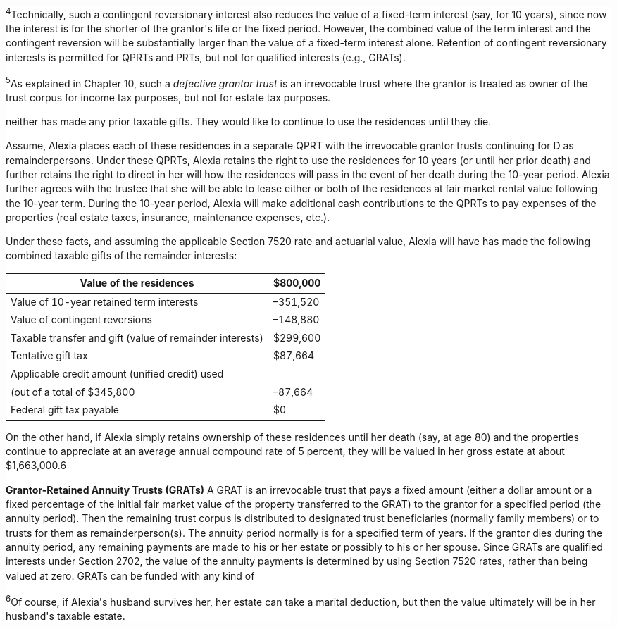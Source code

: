 <sup>4</sup>Technically, such a contingent reversionary interest also reduces the value of a fixed-term interest (say, for 10 years), since now the interest is for the shorter of the grantor's life or the fixed period. However, the combined value of the term interest and the contingent reversion will be substantially larger than the value of a fixed-term interest alone. Retention of contingent reversionary interests is permitted for QPRTs and PRTs, but not for qualified interests (e.g., GRATs).

<sup>5</sup>As explained in Chapter 10, such a *defective grantor trust* is an irrevocable trust where the grantor is treated as owner of the trust corpus for income tax purposes, but not for estate tax purposes.

neither has made any prior taxable gifts. They would like to continue to use the residences until they die.

Assume, Alexia places each of these residences in a separate QPRT with the irrevocable grantor trusts continuing for D as remainderpersons. Under these QPRTs, Alexia retains the right to use the residences for 10 years (or until her prior death) and further retains the right to direct in her will how the residences will pass in the event of her death during the 10-year period. Alexia further agrees with the trustee that she will be able to lease either or both of the residences at fair market rental value following the 10-year term. During the 10-year period, Alexia will make additional cash contributions to the QPRTs to pay expenses of the properties (real estate taxes, insurance, maintenance expenses, etc.).

Under these facts, and assuming the applicable Section 7520 rate and actuarial value, Alexia will have has made the following combined taxable gifts of the remainder interests:

| Value of the residences                                  | \$800,000 |
|----------------------------------------------------------|-----------|
| Value of 10-year retained term interests                 | –351,520  |
| Value of contingent reversions                           | –148,880  |
| Taxable transfer and gift (value of remainder interests) | \$299,600 |
| Tentative gift tax                                       | \$87,664  |
| Applicable credit amount (unified credit) used           |           |
| (out of a total of \$345,800                             | –87,664   |
| Federal gift tax payable                                 | \$0       |

On the other hand, if Alexia simply retains ownership of these residences until her death (say, at age 80) and the properties continue to appreciate at an average annual compound rate of 5 percent, they will be valued in her gross estate at about \$1,663,000.6

**Grantor-Retained Annuity Trusts (GRATs)** A GRAT is an irrevocable trust that pays a fixed amount (either a dollar amount or a fixed percentage of the initial fair market value of the property transferred to the GRAT) to the grantor for a specified period (the annuity period). Then the remaining trust corpus is distributed to designated trust beneficiaries (normally family members) or to trusts for them as remainderperson(s). The annuity period normally is for a specified term of years. If the grantor dies during the annuity period, any remaining payments are made to his or her estate or possibly to his or her spouse. Since GRATs are qualified interests under Section 2702, the value of the annuity payments is determined by using Section 7520 rates, rather than being valued at zero. GRATs can be funded with any kind of

<sup>6</sup>Of course, if Alexia's husband survives her, her estate can take a marital deduction, but then the value ultimately will be in her husband's taxable estate.
